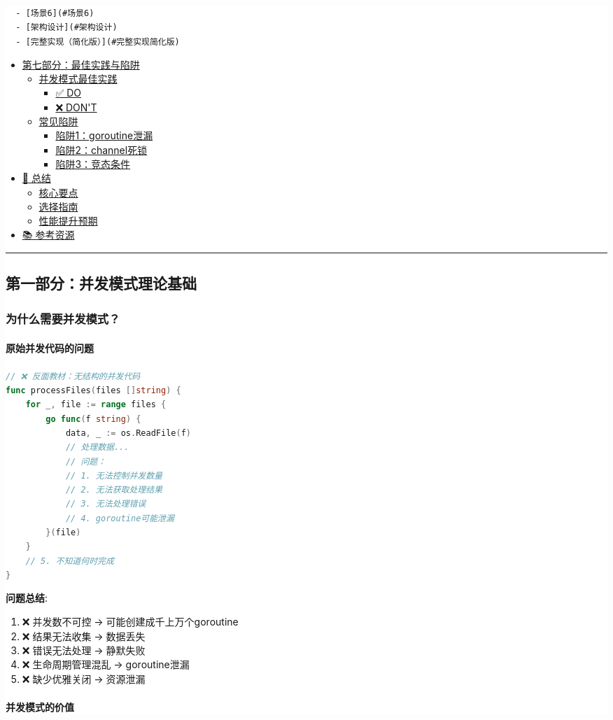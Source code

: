       - [场景6](#场景6)
      - [架构设计](#架构设计)
      - [完整实现（简化版）](#完整实现简化版)
  - [第七部分：最佳实践与陷阱](#第七部分最佳实践与陷阱)
    - [并发模式最佳实践](#并发模式最佳实践)
      - [✅ DO](#-do)
      - [❌ DON'T](#-dont)
    - [常见陷阱](#常见陷阱)
      - [陷阱1：goroutine泄漏](#陷阱1goroutine泄漏)
      - [陷阱2：channel死锁](#陷阱2channel死锁)
      - [陷阱3：竞态条件](#陷阱3竞态条件)
  - [🎯 总结](#-总结)
    - [核心要点](#核心要点)
    - [选择指南](#选择指南)
    - [性能提升预期](#性能提升预期)
  - [📚 参考资源](#-参考资源)

---

## 第一部分：并发模式理论基础

### 为什么需要并发模式？

#### 原始并发代码的问题

```go
// ❌ 反面教材：无结构的并发代码
func processFiles(files []string) {
    for _, file := range files {
        go func(f string) {
            data, _ := os.ReadFile(f)
            // 处理数据...
            // 问题：
            // 1. 无法控制并发数量
            // 2. 无法获取处理结果
            // 3. 无法处理错误
            // 4. goroutine可能泄漏
        }(file)
    }
    // 5. 不知道何时完成
}
```

**问题总结**:

1. ❌ 并发数不可控 → 可能创建成千上万个goroutine
2. ❌ 结果无法收集 → 数据丢失
3. ❌ 错误无法处理 → 静默失败
4. ❌ 生命周期管理混乱 → goroutine泄漏
5. ❌ 缺少优雅关闭 → 资源泄漏

#### 并发模式的价值
